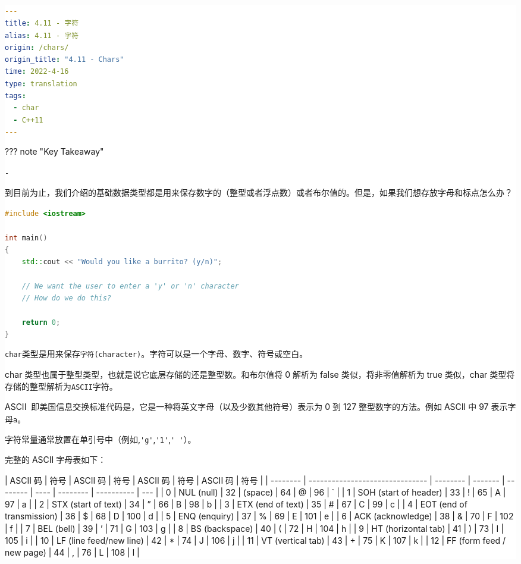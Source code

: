 ```yaml
---
title: 4.11 - 字符
alias: 4.11 - 字符
origin: /chars/
origin_title: "4.11 - Chars"
time: 2022-4-16
type: translation
tags:
  - char
  - C++11
---
```


??? note "Key Takeaway"

    -

到目前为止，我们介绍的基础数据类型都是用来保存数字的（整型或者浮点数）或者布尔值的。但是，如果我们想存放字母和标点怎么办？

```cpp
#include <iostream>

int main()
{
    std::cout << "Would you like a burrito? (y/n)";

    // We want the user to enter a 'y' or 'n' character
    // How do we do this?

    return 0;
}
```

`char`类型是用来保存`字符(character)`。字符可以是一个字母、数字、符号或空白。

char 类型也属于整型类型，也就是说它底层存储的还是整型数。和布尔值将 0 解析为 false 类似，将非零值解析为 true 类似，char 类型将存储的整型解析为`ASCII`字符。

ASCII  即美国信息交换标准代码是，它是一种将英文字母（以及少数其他符号）表示为 0 到 127 整型数字的方法。例如 ASCII 中 97 表示字母`a`。

字符常量通常放置在单引号中（例如,`'g'`,`'1'`,`' '`）。

完整的 ASCII 字母表如下：

| ASCII 码 | 符号                            | ASCII 码 | 符号    | ASCII 码 | 符号 | ASCII 码 | 符号       |
| -------- | ------------------------------- | -------- | ------- | -------- | ---- | -------- | ---------- | --- |
| 0        | NUL (null)                      | 32       | (space) | 64       | @    | 96       | \`         |
| 1        | SOH (start of header)           | 33       | !       | 65       | A    | 97       | a          |
| 2        | STX (start of text)             | 34       | ”       | 66       | B    | 98       | b          |
| 3        | ETX (end of text)               | 35       | #       | 67       | C    | 99       | c          |
| 4        | EOT (end of transmission)       | 36       | $       | 68       | D    | 100      | d          |
| 5        | ENQ (enquiry)                   | 37       | %       | 69       | E    | 101      | e          |
| 6        | ACK (acknowledge)               | 38       | &       | 70       | F    | 102      | f          |
| 7        | BEL (bell)                      | 39       | ’       | 71       | G    | 103      | g          |
| 8        | BS (backspace)                  | 40       | (       | 72       | H    | 104      | h          |
| 9        | HT (horizontal tab)             | 41       | )       | 73       | I    | 105      | i          |
| 10       | LF (line feed/new line)         | 42       | \*      | 74       | J    | 106      | j          |
| 11       | VT (vertical tab)               | 43       | +       | 75       | K    | 107      | k          |
| 12       | FF (form feed / new page)       | 44       | ,       | 76       | L    | 108      | l          |